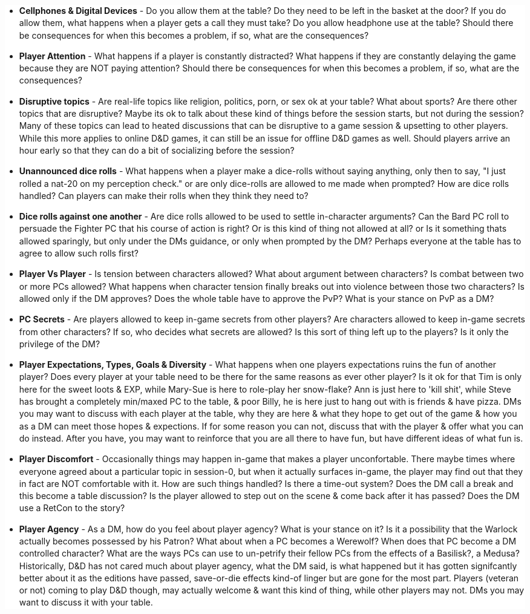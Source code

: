 -   **Cellphones & Digital Devices** - Do you allow them at the table? Do they need to be left in the basket at the door? If you do allow them, what happens when a player gets a call they must take? Do you allow headphone use at the table? Should there be consequences for when this becomes a problem, if so, what are the consequences?
    
-   **Player Attention** - What happens if a player is constantly distracted? What happens if they are constantly delaying the game because they are NOT paying attention? Should there be consequences for when this becomes a problem, if so, what are the consequences?
    
-   **Disruptive topics** - Are real-life topics like religion, politics, porn, or sex ok at your table? What about sports? Are there other topics that are disruptive? Maybe its ok to talk about these kind of things before the session starts, but not during the session? Many of these topics can lead to heated discussions that can be disruptive to a game session & upsetting to other players. While this more applies to online D&D games, it can still be an issue for offline D&D games as well. Should players arrive an hour early so that they can do a bit of socializing before the session?
    
-   **Unannounced dice rolls** - What happens when a player make a dice-rolls without saying anything, only then to say, "I just rolled a nat-20 on my perception check." or are only dice-rolls are allowed to me made when prompted? How are dice rolls handled? Can players can make their rolls when they think they need to?
    
-   **Dice rolls against one another** - Are dice rolls allowed to be used to settle in-character arguments? Can the Bard PC roll to persuade the Fighter PC that his course of action is right? Or is this kind of thing not allowed at all? or Is it something thats allowed sparingly, but only under the DMs guidance, or only when prompted by the DM? Perhaps everyone at the table has to agree to allow such rolls first?
    
-   **Player Vs Player** - Is tension between characters allowed? What about argument between characters? Is combat between two or more PCs allowed? What happens when character tension finally breaks out into violence between those two characters? Is allowed only if the DM approves? Does the whole table have to approve the PvP? What is your stance on PvP as a DM?
    
-   **PC Secrets** - Are players allowed to keep in-game secrets from other players? Are characters allowed to keep in-game secrets from other characters? If so, who decides what secrets are allowed? Is this sort of thing left up to the players? Is it only the privilege of the DM?
    
-   **Player Expectations, Types, Goals & Diversity** - What happens when one players expectations ruins the fun of another player? Does every player at your table need to be there for the same reasons as ever other player? Is it ok for that Tim is only here for the sweet loots & EXP, while Mary-Sue is here to role-play her snow-flake? Ann is just here to 'kill shit', while Steve has brought a completely min/maxed PC to the table, & poor Billy, he is here just to hang out with is friends & have pizza. DMs you may want to discuss with each player at the table, why they are here & what they hope to get out of the game & how you as a DM can meet those hopes & expections. If for some reason you can not, discuss that with the player & offer what you can do instead. After you have, you may want to reinforce that you are all there to have fun, but have different ideas of what fun is.
    
-   **Player Discomfort** - Occasionally things may happen in-game that makes a player unconfortable. There maybe times where everyone agreed about a particular topic in session-0, but when it actually surfaces in-game, the player may find out that they in fact are NOT comfortable with it. How are such things handled? Is there a time-out system? Does the DM call a break and this become a table discussion? Is the player allowed to step out on the scene & come back after it has passed? Does the DM use a RetCon to the story?
    
-   **Player Agency** - As a DM, how do you feel about player agency? What is your stance on it? Is it a possibility that the Warlock actually becomes possessed by his Patron? What about when a PC becomes a Werewolf? When does that PC become a DM controlled character? What are the ways PCs can use to un-petrify their fellow PCs from the effects of a Basilisk?, a Medusa? Historically, D&D has not cared much about player agency, what the DM said, is what happened but it has gotten signifcantly better about it as the editions have passed, save-or-die effects kind-of linger but are gone for the most part. Players (veteran or not) coming to play D&D though, may actually welcome & want this kind of thing, while other players may not. DMs you may want to discuss it with your table.
    